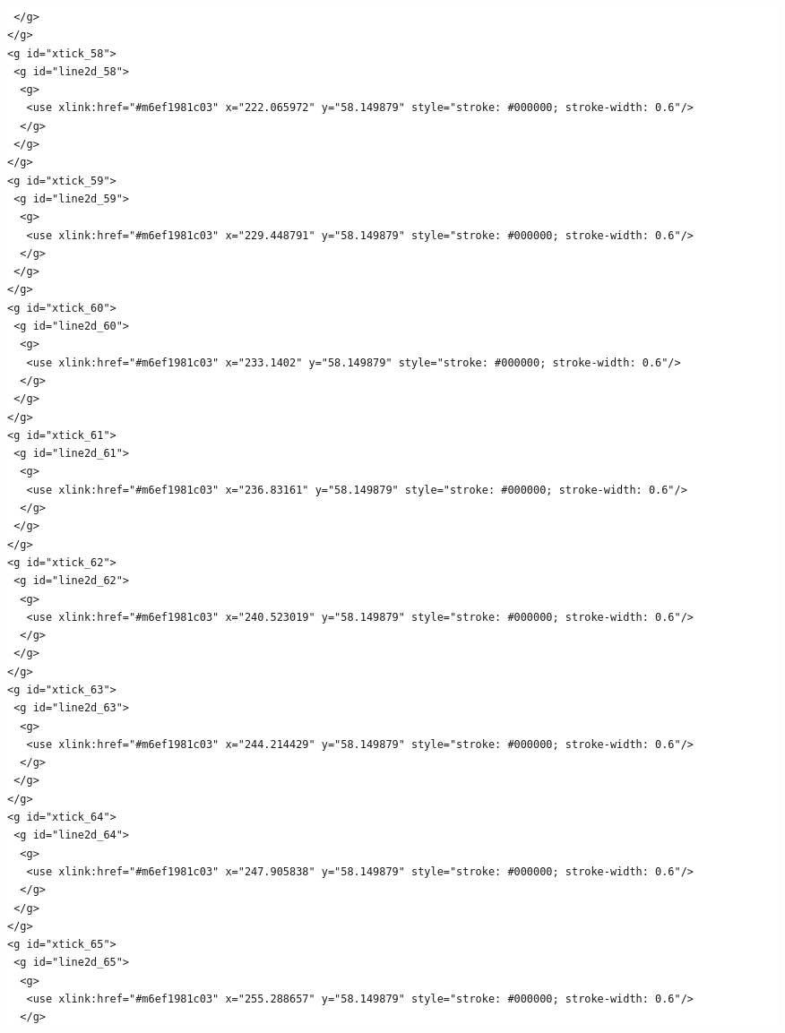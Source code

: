      </g>
    </g>
    <g id="xtick_58">
     <g id="line2d_58">
      <g>
       <use xlink:href="#m6ef1981c03" x="222.065972" y="58.149879" style="stroke: #000000; stroke-width: 0.6"/>
      </g>
     </g>
    </g>
    <g id="xtick_59">
     <g id="line2d_59">
      <g>
       <use xlink:href="#m6ef1981c03" x="229.448791" y="58.149879" style="stroke: #000000; stroke-width: 0.6"/>
      </g>
     </g>
    </g>
    <g id="xtick_60">
     <g id="line2d_60">
      <g>
       <use xlink:href="#m6ef1981c03" x="233.1402" y="58.149879" style="stroke: #000000; stroke-width: 0.6"/>
      </g>
     </g>
    </g>
    <g id="xtick_61">
     <g id="line2d_61">
      <g>
       <use xlink:href="#m6ef1981c03" x="236.83161" y="58.149879" style="stroke: #000000; stroke-width: 0.6"/>
      </g>
     </g>
    </g>
    <g id="xtick_62">
     <g id="line2d_62">
      <g>
       <use xlink:href="#m6ef1981c03" x="240.523019" y="58.149879" style="stroke: #000000; stroke-width: 0.6"/>
      </g>
     </g>
    </g>
    <g id="xtick_63">
     <g id="line2d_63">
      <g>
       <use xlink:href="#m6ef1981c03" x="244.214429" y="58.149879" style="stroke: #000000; stroke-width: 0.6"/>
      </g>
     </g>
    </g>
    <g id="xtick_64">
     <g id="line2d_64">
      <g>
       <use xlink:href="#m6ef1981c03" x="247.905838" y="58.149879" style="stroke: #000000; stroke-width: 0.6"/>
      </g>
     </g>
    </g>
    <g id="xtick_65">
     <g id="line2d_65">
      <g>
       <use xlink:href="#m6ef1981c03" x="255.288657" y="58.149879" style="stroke: #000000; stroke-width: 0.6"/>
      </g>